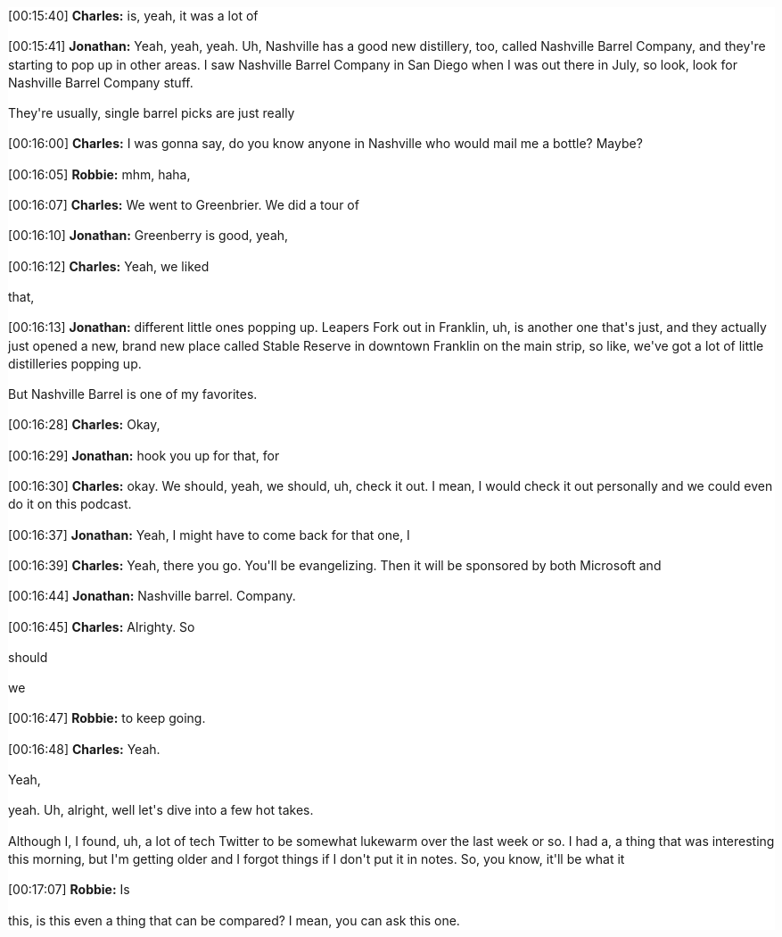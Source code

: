[00:15:40] **Charles:** is, yeah, it was a lot of

[00:15:41] **Jonathan:** Yeah, yeah, yeah. Uh, Nashville has a good new distillery, too, called Nashville Barrel Company, and they're starting to pop up in other areas. I saw Nashville Barrel Company in San Diego when I was out there in July, so look, look for Nashville Barrel Company stuff.

They're usually, single barrel picks are just really

[00:16:00] **Charles:** I was gonna say, do you know anyone in Nashville who would mail me a bottle? Maybe?

[00:16:05] **Robbie:** mhm, haha,

[00:16:07] **Charles:** We went to Greenbrier. We did a tour of

[00:16:10] **Jonathan:** Greenberry is good, yeah,

[00:16:12] **Charles:** Yeah, we liked

that,

[00:16:13] **Jonathan:** different little ones popping up. Leapers Fork out in Franklin, uh, is another one that's just, and they actually just opened a new, brand new place called Stable Reserve in downtown Franklin on the main strip, so like, we've got a lot of little distilleries popping up.

But Nashville Barrel is one of my favorites.

[00:16:28] **Charles:** Okay,

[00:16:29] **Jonathan:** hook you up for that, for

[00:16:30] **Charles:** okay. We should, yeah, we should, uh, check it out. I mean, I would check it out personally and we could even do it on this podcast.

[00:16:37] **Jonathan:** Yeah, I might have to come back for that one, I

[00:16:39] **Charles:** Yeah, there you go. You'll be evangelizing. Then it will be sponsored by both Microsoft and

[00:16:44] **Jonathan:** Nashville barrel. Company.

[00:16:45] **Charles:** Alrighty. So

should

we

[00:16:47] **Robbie:** to keep going.

[00:16:48] **Charles:** Yeah.

Yeah,

yeah. Uh, alright, well let's dive into a few hot takes.

Although I, I found, uh, a lot of tech Twitter to be somewhat lukewarm over the last week or so. I had a, a thing that was interesting this morning, but I'm getting older and I forgot things if I don't put it in notes. So, you know, it'll be what it

[00:17:07] **Robbie:** Is

this, is this even a thing that can be compared? I mean, you can ask this one.
